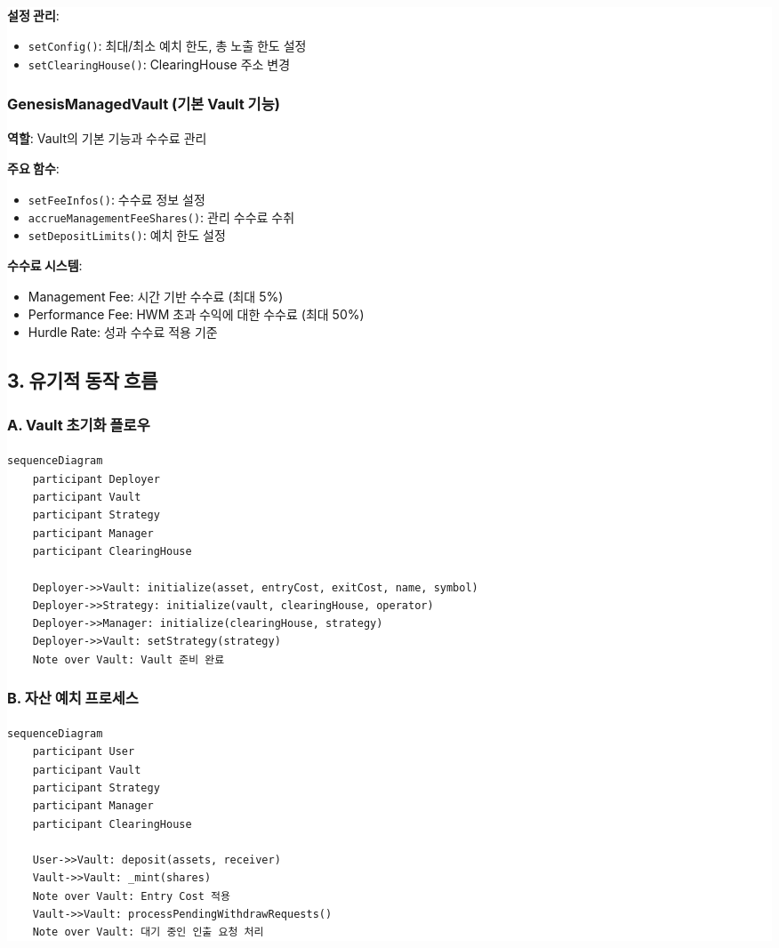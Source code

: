 **설정 관리**:

- `setConfig()`: 최대/최소 예치 한도, 총 노출 한도 설정
- `setClearingHouse()`: ClearingHouse 주소 변경

### GenesisManagedVault (기본 Vault 기능)

**역할**: Vault의 기본 기능과 수수료 관리

**주요 함수**:

- `setFeeInfos()`: 수수료 정보 설정
- `accrueManagementFeeShares()`: 관리 수수료 수취
- `setDepositLimits()`: 예치 한도 설정

**수수료 시스템**:

- Management Fee: 시간 기반 수수료 (최대 5%)
- Performance Fee: HWM 초과 수익에 대한 수수료 (최대 50%)
- Hurdle Rate: 성과 수수료 적용 기준

## 3. 유기적 동작 흐름

### A. Vault 초기화 플로우

```mermaid
sequenceDiagram
    participant Deployer
    participant Vault
    participant Strategy
    participant Manager
    participant ClearingHouse

    Deployer->>Vault: initialize(asset, entryCost, exitCost, name, symbol)
    Deployer->>Strategy: initialize(vault, clearingHouse, operator)
    Deployer->>Manager: initialize(clearingHouse, strategy)
    Deployer->>Vault: setStrategy(strategy)
    Note over Vault: Vault 준비 완료
```

### B. 자산 예치 프로세스

```mermaid
sequenceDiagram
    participant User
    participant Vault
    participant Strategy
    participant Manager
    participant ClearingHouse

    User->>Vault: deposit(assets, receiver)
    Vault->>Vault: _mint(shares)
    Note over Vault: Entry Cost 적용
    Vault->>Vault: processPendingWithdrawRequests()
    Note over Vault: 대기 중인 인출 요청 처리
```

